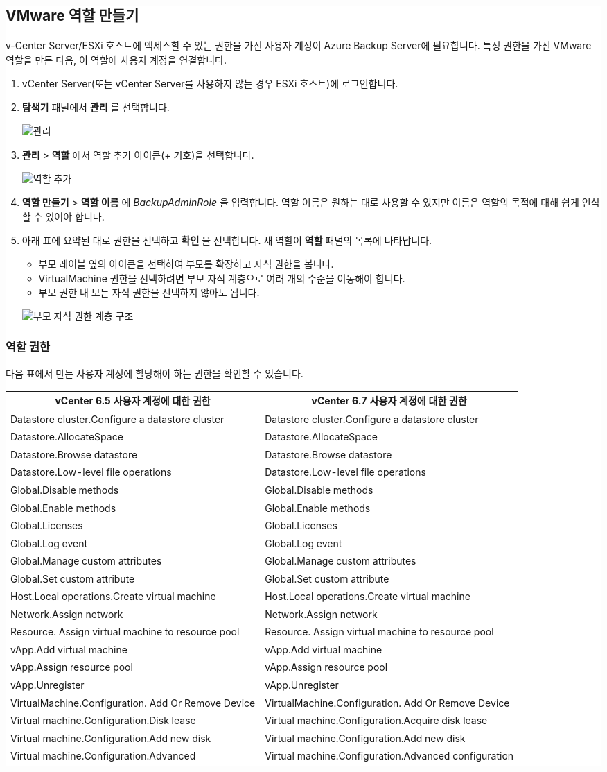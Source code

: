 ## <a name="create-a-vmware-role"></a>VMware 역할 만들기

v-Center Server/ESXi 호스트에 액세스할 수 있는 권한을 가진 사용자 계정이 Azure Backup Server에 필요합니다. 특정 권한을 가진 VMware 역할을 만든 다음, 이 역할에 사용자 계정을 연결합니다.

1. vCenter Server(또는 vCenter Server를 사용하지 않는 경우 ESXi 호스트)에 로그인합니다.
2. **탐색기** 패널에서 **관리** 를 선택합니다.

    ![관리](./media/backup-azure-backup-server-vmware/vmware-navigator-panel.png)

3. **관리** > **역할** 에서 역할 추가 아이콘(+ 기호)을 선택합니다.

    ![역할 추가](./media/backup-azure-backup-server-vmware/vmware-define-new-role.png)

4. **역할 만들기** > **역할 이름** 에 *BackupAdminRole* 을 입력합니다. 역할 이름은 원하는 대로 사용할 수 있지만 이름은 역할의 목적에 대해 쉽게 인식할 수 있어야 합니다.

5. 아래 표에 요약된 대로 권한을 선택하고 **확인** 을 선택합니다.  새 역할이 **역할** 패널의 목록에 나타납니다.
   - 부모 레이블 옆의 아이콘을 선택하여 부모를 확장하고 자식 권한을 봅니다.
   - VirtualMachine 권한을 선택하려면 부모 자식 계층으로 여러 개의 수준을 이동해야 합니다.
   - 부모 권한 내 모든 자식 권한을 선택하지 않아도 됩니다.

    ![부모 자식 권한 계층 구조](./media/backup-azure-backup-server-vmware/cert-add-privilege-expand.png)

### <a name="role-permissions"></a>역할 권한

다음 표에서 만든 사용자 계정에 할당해야 하는 권한을 확인할 수 있습니다.

| vCenter 6.5 사용자 계정에 대한 권한                          | vCenter 6.7 사용자 계정에 대한 권한                            |
|----------------------------------------------------------------------------|----------------------------------------------------------------------------|
| Datastore cluster.Configure a datastore cluster                           | Datastore cluster.Configure a datastore cluster                           |
| Datastore.AllocateSpace                                                    | Datastore.AllocateSpace                                                    |
| Datastore.Browse datastore                                                 | Datastore.Browse datastore                                                 |
| Datastore.Low-level file operations                                        | Datastore.Low-level file operations                                        |
| Global.Disable methods                                                     | Global.Disable methods                                                     |
| Global.Enable methods                                                      | Global.Enable methods                                                      |
| Global.Licenses                                                            | Global.Licenses                                                            |
| Global.Log event                                                           | Global.Log event                                                           |
| Global.Manage custom attributes                                            | Global.Manage custom attributes                                            |
| Global.Set custom attribute                                                | Global.Set custom attribute                                                |
| Host.Local operations.Create virtual machine                               | Host.Local operations.Create virtual machine                               |
| Network.Assign network                                                     | Network.Assign network                                                     |
| Resource. Assign virtual machine to resource pool                          | Resource. Assign virtual machine to resource pool                          |
| vApp.Add virtual machine                                                   | vApp.Add virtual machine                                                   |
| vApp.Assign resource pool                                                  | vApp.Assign resource pool                                                  |
| vApp.Unregister                                                            | vApp.Unregister                                                            |
| VirtualMachine.Configuration. Add Or Remove Device                         | VirtualMachine.Configuration. Add Or Remove Device                         |
| Virtual machine.Configuration.Disk lease                                   | Virtual machine.Configuration.Acquire disk lease                           |
| Virtual machine.Configuration.Add new disk                                 | Virtual machine.Configuration.Add new disk                                 |
| Virtual machine.Configuration.Advanced                                     | Virtual machine.Configuration.Advanced configuration                       |